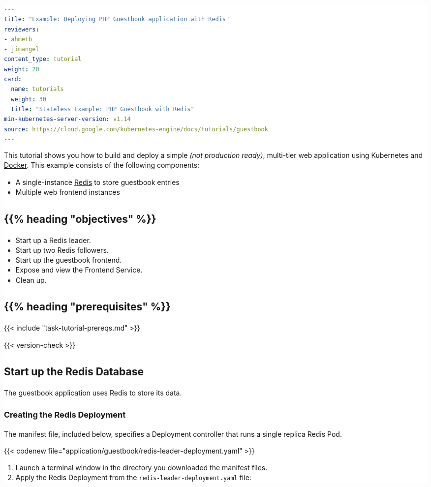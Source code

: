 ```yaml
---
title: "Example: Deploying PHP Guestbook application with Redis"
reviewers:
- ahmetb
- jimangel
content_type: tutorial
weight: 20
card:
  name: tutorials
  weight: 30
  title: "Stateless Example: PHP Guestbook with Redis"
min-kubernetes-server-version: v1.14
source: https://cloud.google.com/kubernetes-engine/docs/tutorials/guestbook
---
```



This tutorial shows you how to build and deploy a simple _(not production ready)_, multi-tier web application using Kubernetes and [Docker](https://www.docker.com/). This example consists of the following components:

* A single-instance [Redis](https://www.redis.io/) to store guestbook entries
* Multiple web frontend instances

## {{% heading "objectives" %}}

* Start up a Redis leader.
* Start up two Redis followers.
* Start up the guestbook frontend.
* Expose and view the Frontend Service.
* Clean up.

## {{% heading "prerequisites" %}}

{{< include "task-tutorial-prereqs.md" >}}

{{< version-check >}}



## Start up the Redis Database

The guestbook application uses Redis to store its data.

### Creating the Redis Deployment

The manifest file, included below, specifies a Deployment controller that runs a single replica Redis Pod.

{{< codenew file="application/guestbook/redis-leader-deployment.yaml" >}}

1. Launch a terminal window in the directory you downloaded the manifest files.
1. Apply the Redis Deployment from the `redis-leader-deployment.yaml` file:
